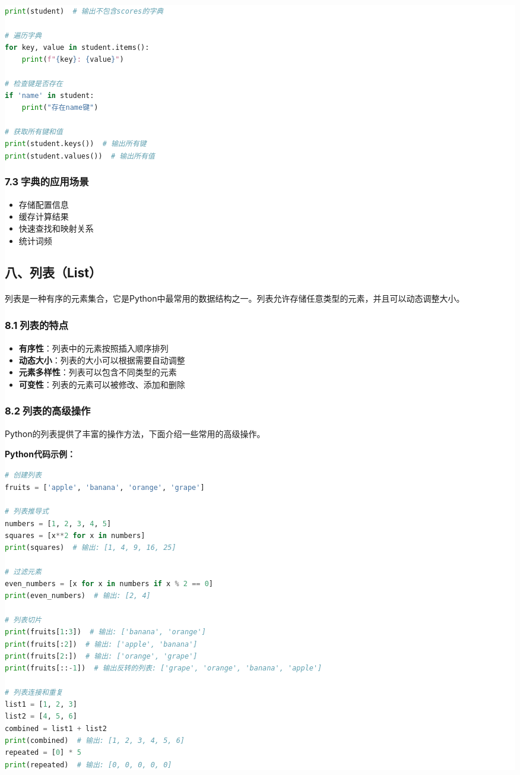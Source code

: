 ```python
print(student)  # 输出不包含scores的字典

# 遍历字典
for key, value in student.items():
    print(f"{key}: {value}")

# 检查键是否存在
if 'name' in student:
    print("存在name键")

# 获取所有键和值
print(student.keys())  # 输出所有键
print(student.values())  # 输出所有值
```

### 7.3 字典的应用场景

- 存储配置信息
- 缓存计算结果
- 快速查找和映射关系
- 统计词频

## 八、列表（List）

列表是一种有序的元素集合，它是Python中最常用的数据结构之一。列表允许存储任意类型的元素，并且可以动态调整大小。

### 8.1 列表的特点

- **有序性**：列表中的元素按照插入顺序排列
- **动态大小**：列表的大小可以根据需要自动调整
- **元素多样性**：列表可以包含不同类型的元素
- **可变性**：列表的元素可以被修改、添加和删除

### 8.2 列表的高级操作

Python的列表提供了丰富的操作方法，下面介绍一些常用的高级操作。

**Python代码示例：**
```python
# 创建列表
fruits = ['apple', 'banana', 'orange', 'grape']

# 列表推导式
numbers = [1, 2, 3, 4, 5]
squares = [x**2 for x in numbers]
print(squares)  # 输出: [1, 4, 9, 16, 25]

# 过滤元素
even_numbers = [x for x in numbers if x % 2 == 0]
print(even_numbers)  # 输出: [2, 4]

# 列表切片
print(fruits[1:3])  # 输出: ['banana', 'orange']
print(fruits[:2])  # 输出: ['apple', 'banana']
print(fruits[2:])  # 输出: ['orange', 'grape']
print(fruits[::-1])  # 输出反转的列表: ['grape', 'orange', 'banana', 'apple']

# 列表连接和重复
list1 = [1, 2, 3]
list2 = [4, 5, 6]
combined = list1 + list2
print(combined)  # 输出: [1, 2, 3, 4, 5, 6]
repeated = [0] * 5
print(repeated)  # 输出: [0, 0, 0, 0, 0]
```